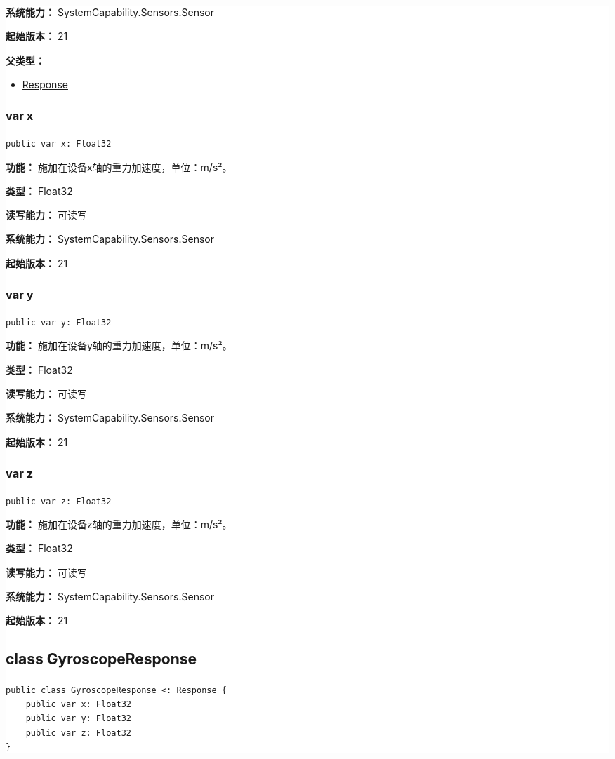 **系统能力：** SystemCapability.Sensors.Sensor

**起始版本：** 21

**父类型：**

- [Response](#class-response)

### var x

```cangjie
public var x: Float32
```

**功能：** 施加在设备x轴的重力加速度，单位：m/s²。

**类型：** Float32

**读写能力：** 可读写

**系统能力：** SystemCapability.Sensors.Sensor

**起始版本：** 21

### var y

```cangjie
public var y: Float32
```

**功能：** 施加在设备y轴的重力加速度，单位：m/s²。

**类型：** Float32

**读写能力：** 可读写

**系统能力：** SystemCapability.Sensors.Sensor

**起始版本：** 21

### var z

```cangjie
public var z: Float32
```

**功能：** 施加在设备z轴的重力加速度，单位：m/s²。

**类型：** Float32

**读写能力：** 可读写

**系统能力：** SystemCapability.Sensors.Sensor

**起始版本：** 21

## class GyroscopeResponse

```cangjie
public class GyroscopeResponse <: Response {
    public var x: Float32
    public var y: Float32
    public var z: Float32
}
```
